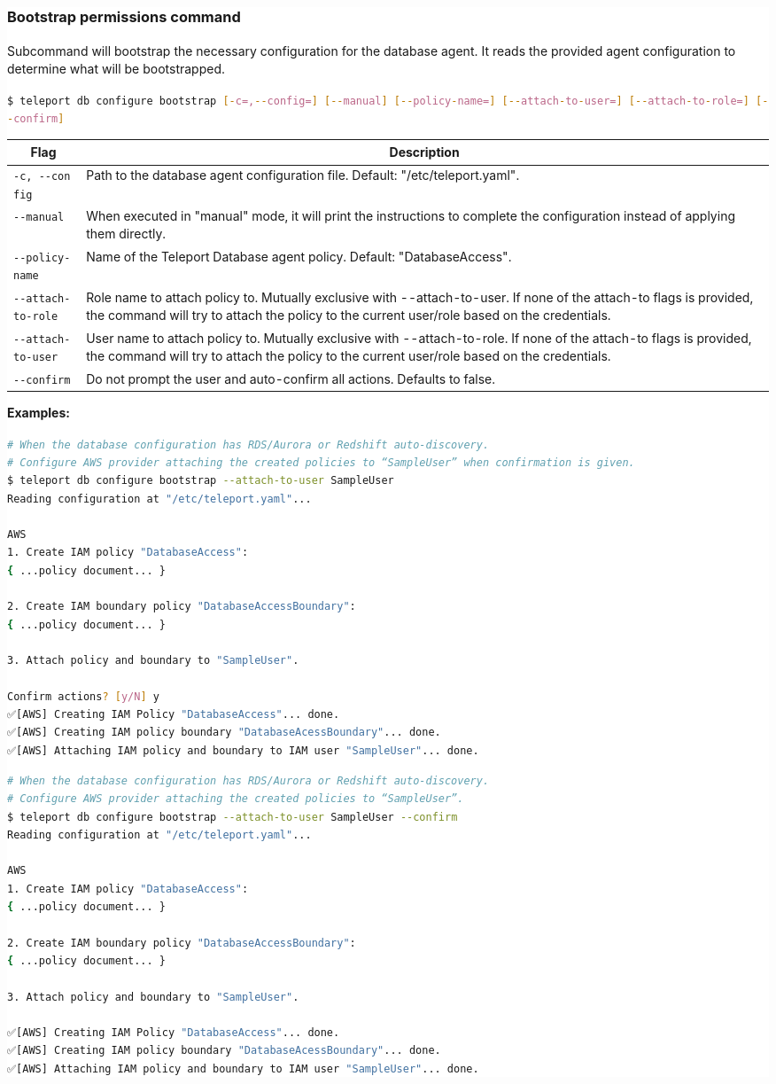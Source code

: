### Bootstrap permissions command

Subcommand will bootstrap the necessary configuration for the database agent. It
reads the provided agent configuration to determine what will be bootstrapped.

```bash
$ teleport db configure bootstrap [-c=,--config=] [--manual] [--policy-name=] [--attach-to-user=] [--attach-to-role=] [--confirm]
```

| Flag               | Description |
| ------------------ | ----------- |
| `-c, --config`     | Path to the database agent configuration file. Default: "/etc/teleport.yaml". |
| `--manual`         | When executed in "manual" mode, it will print the instructions to complete the configuration instead of applying them directly. |
| `--policy-name`    | Name of the Teleport Database agent policy. Default: "DatabaseAccess". |
| `--attach-to-role` | Role name to attach policy to. Mutually exclusive with --attach-to-user. If none of the attach-to flags is provided, the command will try to attach the policy to the current user/role based on the credentials.|
| `--attach-to-user` | User name to attach policy to. Mutually exclusive with --attach-to-role. If none of the attach-to flags is provided, the command will try to attach the policy to the current user/role based on the credentials. |
| `--confirm`        | Do not prompt the user and auto-confirm all actions. Defaults to false. |

**Examples:**

```bash
# When the database configuration has RDS/Aurora or Redshift auto-discovery.
# Configure AWS provider attaching the created policies to “SampleUser” when confirmation is given.
$ teleport db configure bootstrap --attach-to-user SampleUser
Reading configuration at "/etc/teleport.yaml"...

AWS
1. Create IAM policy "DatabaseAccess":
{ ...policy document... }

2. Create IAM boundary policy "DatabaseAccessBoundary":
{ ...policy document... }

3. Attach policy and boundary to "SampleUser".

Confirm actions? [y/N] y
✅[AWS] Creating IAM Policy "DatabaseAccess"... done.
✅[AWS] Creating IAM policy boundary "DatabaseAcessBoundary"... done.
✅[AWS] Attaching IAM policy and boundary to IAM user "SampleUser"... done.
```

```bash
# When the database configuration has RDS/Aurora or Redshift auto-discovery.
# Configure AWS provider attaching the created policies to “SampleUser”.
$ teleport db configure bootstrap --attach-to-user SampleUser --confirm
Reading configuration at "/etc/teleport.yaml"...

AWS
1. Create IAM policy "DatabaseAccess":
{ ...policy document... }

2. Create IAM boundary policy "DatabaseAccessBoundary":
{ ...policy document... }

3. Attach policy and boundary to "SampleUser".

✅[AWS] Creating IAM Policy "DatabaseAccess"... done.
✅[AWS] Creating IAM policy boundary "DatabaseAcessBoundary"... done.
✅[AWS] Attaching IAM policy and boundary to IAM user "SampleUser"... done.
```
